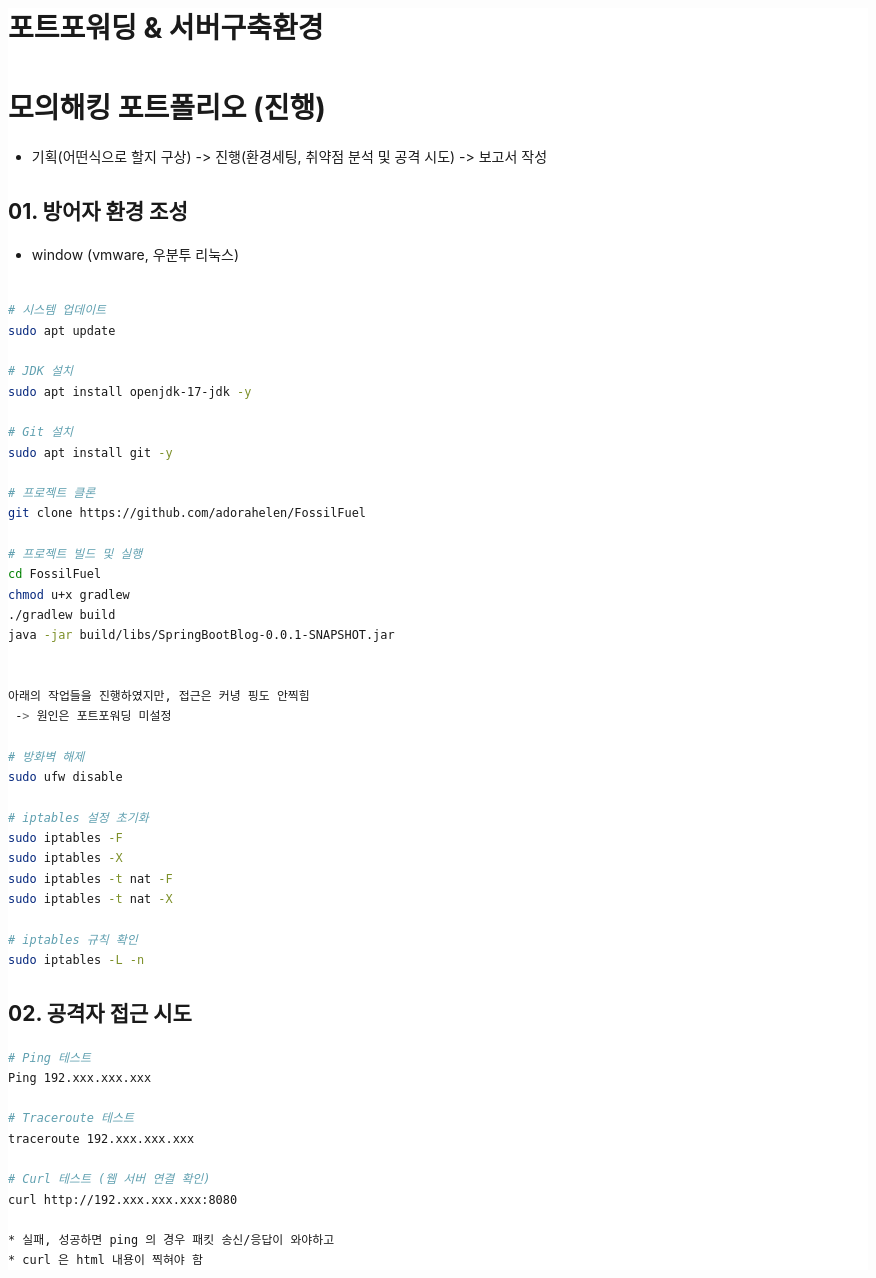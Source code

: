 

# 포트포워딩 & 서버구축환경
# 모의해킹 포트폴리오 (진행)


- 기획(어떤식으로 할지 구상) -> 진행(환경세팅, 취약점 분석 및 공격 시도) -> 보고서 작성

## 01. 방어자 환경 조성
- window (vmware, 우분투 리눅스)

```bash

# 시스템 업데이트
sudo apt update  

# JDK 설치
sudo apt install openjdk-17-jdk -y

# Git 설치
sudo apt install git -y

# 프로젝트 클론
git clone https://github.com/adorahelen/FossilFuel  

# 프로젝트 빌드 및 실행
cd FossilFuel  
chmod u+x gradlew  
./gradlew build  
java -jar build/libs/SpringBootBlog-0.0.1-SNAPSHOT.jar


아래의 작업들을 진행하였지만, 접근은 커녕 핑도 안찍힘
 -> 원인은 포트포워딩 미설정

# 방화벽 해제
sudo ufw disable

# iptables 설정 초기화
sudo iptables -F
sudo iptables -X
sudo iptables -t nat -F
sudo iptables -t nat -X

# iptables 규칙 확인
sudo iptables -L -n
```

## 02. 공격자 접근 시도
```bash
# Ping 테스트
Ping 192.xxx.xxx.xxx

# Traceroute 테스트
traceroute 192.xxx.xxx.xxx

# Curl 테스트 (웹 서버 연결 확인)
curl http://192.xxx.xxx.xxx:8080

* 실패, 성공하면 ping 의 경우 패킷 송신/응답이 와야하고
* curl 은 html 내용이 찍혀야 함

```